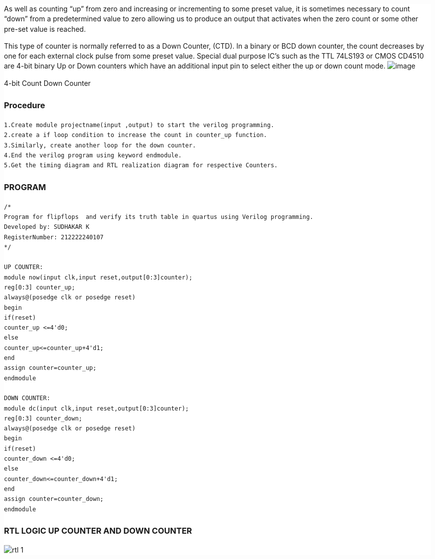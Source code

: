 As well as counting “up” from zero and increasing or incrementing to some preset value, it is sometimes necessary to count “down” from a predetermined value to zero allowing us to produce an output that activates when the zero count or some other pre-set value is reached.

This type of counter is normally referred to as a Down Counter, (CTD). In a binary or BCD down counter, the count decreases by one for each external clock pulse from some preset value. Special dual purpose IC’s such as the TTL 74LS193 or CMOS CD4510 are 4-bit binary Up or Down counters which have an additional input pin to select either the up or down count mode.
![image](https://user-images.githubusercontent.com/36288975/169644844-1a14e123-7228-4ed8-81a9-eb937dff4ac8.png)


4-bit Count Down Counter
### Procedure
```
1.Create module projectname(input ,output) to start the verilog programming.
2.create a if loop condition to increase the count in counter_up function.
3.Similarly, create another loop for the down counter.
4.End the verilog program using keyword endmodule.
5.Get the timing diagram and RTL realization diagram for respective Counters.
```

### PROGRAM 
```
/*
Program for flipflops  and verify its truth table in quartus using Verilog programming.
Developed by: SUDHAKAR K
RegisterNumber: 212222240107
*/

UP COUNTER:
module now(input clk,input reset,output[0:3]counter);
reg[0:3] counter_up;
always@(posedge clk or posedge reset)
begin
if(reset)
counter_up <=4'd0;
else
counter_up<=counter_up+4'd1;
end
assign counter=counter_up;
endmodule

DOWN COUNTER:
module dc(input clk,input reset,output[0:3]counter);
reg[0:3] counter_down;
always@(posedge clk or posedge reset)
begin
if(reset)
counter_down <=4'd0;
else
counter_down<=counter_down+4'd1;
end
assign counter=counter_down;
endmodule
```
### RTL LOGIC UP COUNTER AND DOWN COUNTER  
<img width="499" alt="rtl 1" src="https://github.com/Sudhakaroffical/Exp-7-Synchornous-counters-/assets/118622513/3a65e57f-070b-42b7-a9dd-7aad0f232e17">

